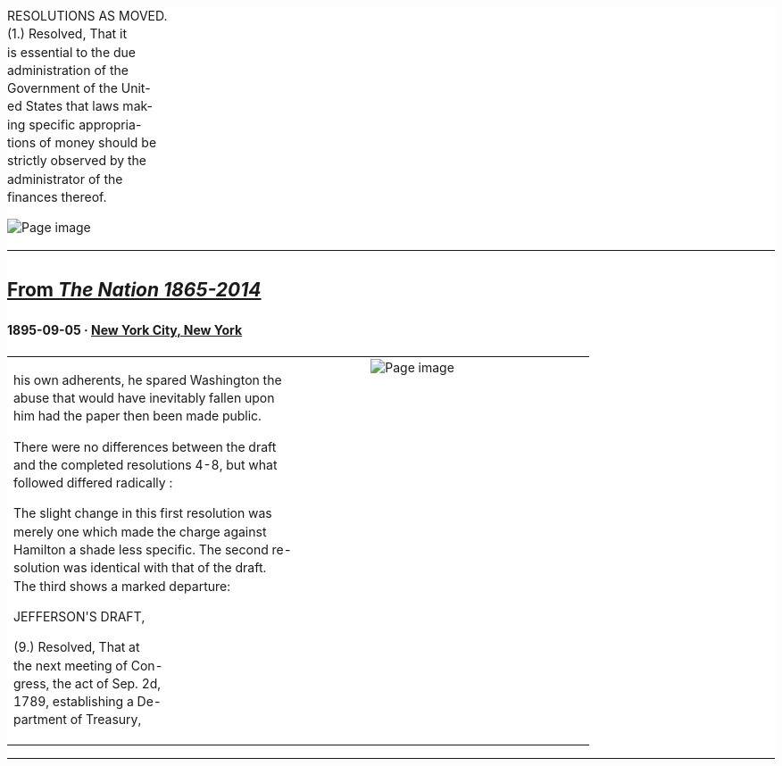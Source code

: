 RESOLUTIONS AS MOVED.  
(1.) Resolved, That it  
is essential to the due  
administration of the  
Government of the Unit-  
ed States that laws mak-  
ing specific appropria-  
tions of money should be  
strictly observed by the  
administrator of the  
finances thereof.
</td><td style="width: 50%; max-height: 75%; margin: auto; display: block;">
<img alt="Page image" src="https://iiif.archive.org/image/iiif/2/sim_nation_1895-09-05_61_1575%2Fsim_nation_1895-09-05_61_1575_jp2.zip%2Fsim_nation_1895-09-05_61_1575_jp2%2Fsim_nation_1895-09-05_61_1575_0005.jp2/pct:38.06748466257669,41.68956043956044,23.926380368098158,9.684065934065934/600,/0/default.jpg"/>
</td>
</tr></table>

---

## [From _The Nation 1865-2014_](https://archive.org/details/sim_nation_1895-09-05_61_1575/page/n5/mode/1up?view=theater)

#### 1895-09-05 &middot; [New York City, New York](http://dbpedia.org/resource/New_York_City)

<table style="width: 100%;"><tr><td style="width: 50%">

  
his own adherents, he spared Washington the  
abuse that would have inevitably fallen upon  
him had the paper then been made public.  
  
There were no differences between the draft  
and the completed resolutions 4-8, but what  
followed differed radically :  
  
The slight change in this first resolution was  
merely one which made the charge against  
Hamilton a shade less specific. The second re-  
solution was identical with that of the draft.  
The third shows a marked departure:  
  
JEFFERSON&#x27;S DRAFT,  
  
(9.) Resolved, That at  
the next meeting of Con-  
gress, the act of Sep. 2d,  
1789, establishing a De-  
partment of Treasury,
</td><td style="width: 50%; max-height: 75%; margin: auto; display: block;">
<img alt="Page image" src="https://iiif.archive.org/image/iiif/2/sim_nation_1895-09-05_61_1575%2Fsim_nation_1895-09-05_61_1575_jp2.zip%2Fsim_nation_1895-09-05_61_1575_jp2%2Fsim_nation_1895-09-05_61_1575_0005.jp2/pct:38.09815950920245,44.98626373626374,49.32515337423313,11.813186813186814/600,/0/default.jpg"/>
</td>
</tr></table>

---